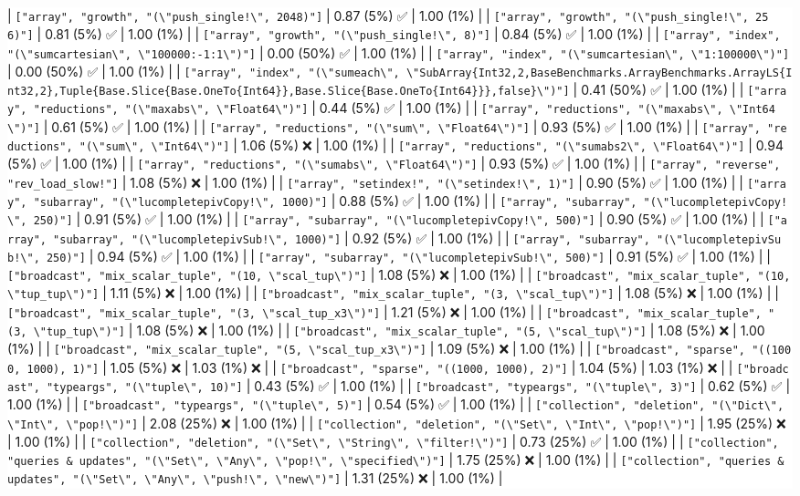 | `["array", "growth", "(\"push_single!\", 2048)"]` | 0.87 (5%) :white_check_mark: | 1.00 (1%)  |
| `["array", "growth", "(\"push_single!\", 256)"]` | 0.81 (5%) :white_check_mark: | 1.00 (1%)  |
| `["array", "growth", "(\"push_single!\", 8)"]` | 0.84 (5%) :white_check_mark: | 1.00 (1%)  |
| `["array", "index", "(\"sumcartesian\", \"100000:-1:1\")"]` | 0.00 (50%) :white_check_mark: | 1.00 (1%)  |
| `["array", "index", "(\"sumcartesian\", \"1:100000\")"]` | 0.00 (50%) :white_check_mark: | 1.00 (1%)  |
| `["array", "index", "(\"sumeach\", \"SubArray{Int32,2,BaseBenchmarks.ArrayBenchmarks.ArrayLS{Int32,2},Tuple{Base.Slice{Base.OneTo{Int64}},Base.Slice{Base.OneTo{Int64}}},false}\")"]` | 0.41 (50%) :white_check_mark: | 1.00 (1%)  |
| `["array", "reductions", "(\"maxabs\", \"Float64\")"]` | 0.44 (5%) :white_check_mark: | 1.00 (1%)  |
| `["array", "reductions", "(\"maxabs\", \"Int64\")"]` | 0.61 (5%) :white_check_mark: | 1.00 (1%)  |
| `["array", "reductions", "(\"sum\", \"Float64\")"]` | 0.93 (5%) :white_check_mark: | 1.00 (1%)  |
| `["array", "reductions", "(\"sum\", \"Int64\")"]` | 1.06 (5%) :x: | 1.00 (1%)  |
| `["array", "reductions", "(\"sumabs2\", \"Float64\")"]` | 0.94 (5%) :white_check_mark: | 1.00 (1%)  |
| `["array", "reductions", "(\"sumabs\", \"Float64\")"]` | 0.93 (5%) :white_check_mark: | 1.00 (1%)  |
| `["array", "reverse", "rev_load_slow!"]` | 1.08 (5%) :x: | 1.00 (1%)  |
| `["array", "setindex!", "(\"setindex!\", 1)"]` | 0.90 (5%) :white_check_mark: | 1.00 (1%)  |
| `["array", "subarray", "(\"lucompletepivCopy!\", 1000)"]` | 0.88 (5%) :white_check_mark: | 1.00 (1%)  |
| `["array", "subarray", "(\"lucompletepivCopy!\", 250)"]` | 0.91 (5%) :white_check_mark: | 1.00 (1%)  |
| `["array", "subarray", "(\"lucompletepivCopy!\", 500)"]` | 0.90 (5%) :white_check_mark: | 1.00 (1%)  |
| `["array", "subarray", "(\"lucompletepivSub!\", 1000)"]` | 0.92 (5%) :white_check_mark: | 1.00 (1%)  |
| `["array", "subarray", "(\"lucompletepivSub!\", 250)"]` | 0.94 (5%) :white_check_mark: | 1.00 (1%)  |
| `["array", "subarray", "(\"lucompletepivSub!\", 500)"]` | 0.91 (5%) :white_check_mark: | 1.00 (1%)  |
| `["broadcast", "mix_scalar_tuple", "(10, \"scal_tup\")"]` | 1.08 (5%) :x: | 1.00 (1%)  |
| `["broadcast", "mix_scalar_tuple", "(10, \"tup_tup\")"]` | 1.11 (5%) :x: | 1.00 (1%)  |
| `["broadcast", "mix_scalar_tuple", "(3, \"scal_tup\")"]` | 1.08 (5%) :x: | 1.00 (1%)  |
| `["broadcast", "mix_scalar_tuple", "(3, \"scal_tup_x3\")"]` | 1.21 (5%) :x: | 1.00 (1%)  |
| `["broadcast", "mix_scalar_tuple", "(3, \"tup_tup\")"]` | 1.08 (5%) :x: | 1.00 (1%)  |
| `["broadcast", "mix_scalar_tuple", "(5, \"scal_tup\")"]` | 1.08 (5%) :x: | 1.00 (1%)  |
| `["broadcast", "mix_scalar_tuple", "(5, \"scal_tup_x3\")"]` | 1.09 (5%) :x: | 1.00 (1%)  |
| `["broadcast", "sparse", "((1000, 1000), 1)"]` | 1.05 (5%) :x: | 1.03 (1%) :x: |
| `["broadcast", "sparse", "((1000, 1000), 2)"]` | 1.04 (5%)  | 1.03 (1%) :x: |
| `["broadcast", "typeargs", "(\"tuple\", 10)"]` | 0.43 (5%) :white_check_mark: | 1.00 (1%)  |
| `["broadcast", "typeargs", "(\"tuple\", 3)"]` | 0.62 (5%) :white_check_mark: | 1.00 (1%)  |
| `["broadcast", "typeargs", "(\"tuple\", 5)"]` | 0.54 (5%) :white_check_mark: | 1.00 (1%)  |
| `["collection", "deletion", "(\"Dict\", \"Int\", \"pop!\")"]` | 2.08 (25%) :x: | 1.00 (1%)  |
| `["collection", "deletion", "(\"Set\", \"Int\", \"pop!\")"]` | 1.95 (25%) :x: | 1.00 (1%)  |
| `["collection", "deletion", "(\"Set\", \"String\", \"filter!\")"]` | 0.73 (25%) :white_check_mark: | 1.00 (1%)  |
| `["collection", "queries & updates", "(\"Set\", \"Any\", \"pop!\", \"specified\")"]` | 1.75 (25%) :x: | 1.00 (1%)  |
| `["collection", "queries & updates", "(\"Set\", \"Any\", \"push!\", \"new\")"]` | 1.31 (25%) :x: | 1.00 (1%)  |